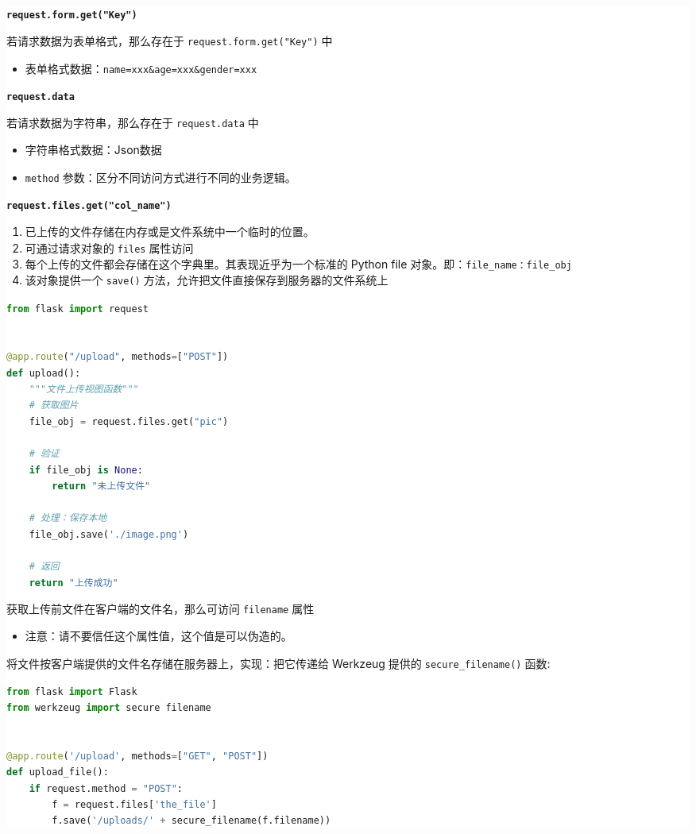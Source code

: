 **`request.form.get("Key")`**

若请求数据为表单格式，那么存在于 `request.form.get("Key")` 中

- 表单格式数据：`name=xxx&age=xxx&gender=xxx`



**`request.data`**

若请求数据为字符串，那么存在于 `request.data` 中

- 字符串格式数据：Json数据

- `method` 参数：区分不同访问方式进行不同的业务逻辑。



**`request.files.get("col_name")`**

1. 已上传的文件存储在内存或是文件系统中一个临时的位置。
2. 可通过请求对象的 `files` 属性访问
3. 每个上传的文件都会存储在这个字典里。其表现近乎为一个标准的 Python file 对象。即：`file_name：file_obj`
4. 该对象提供一个  `save()` 方法，允许把文件直接保存到服务器的文件系统上

```python
from flask import request


@app.route("/upload", methods=["POST"])
def upload():
    """文件上传视图函数"""
    # 获取图片
    file_obj = request.files.get("pic")
    
    # 验证
    if file_obj is None:
        return "未上传文件"
    
    # 处理：保存本地
    file_obj.save('./image.png')
    
    # 返回
    return "上传成功"
```



获取上传前文件在客户端的文件名，那么可访问 `filename` 属性

- 注意：请不要信任这个属性值，这个值是可以伪造的。



将文件按客户端提供的文件名存储在服务器上，实现：把它传递给 Werkzeug 提供的 `secure_filename()` 函数:

```python
from flask import Flask
from werkzeug import secure filename


@app.route('/upload', methods=["GET", "POST"])
def upload_file():
    if request.method = "POST":
        f = request.files['the_file']
        f.save('/uploads/' + secure_filename(f.filename))
```
